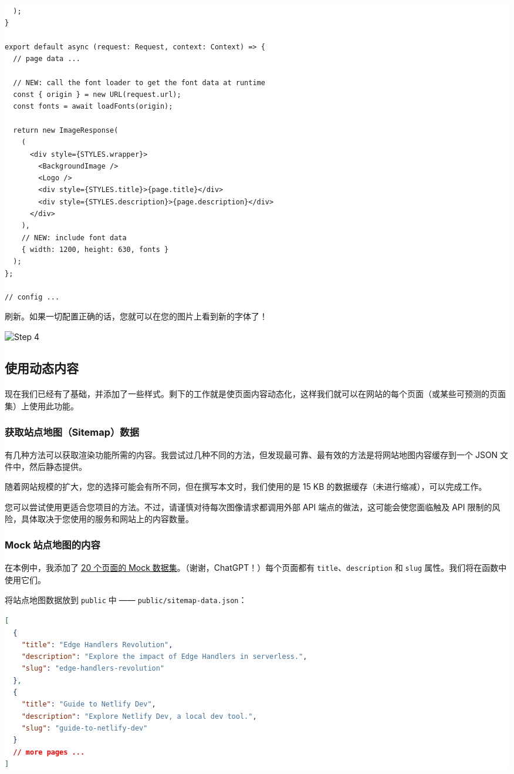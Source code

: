 ```tsx
  );
}

export default async (request: Request, context: Context) => {
  // page data ...

  // NEW: call the font loader to get the font data at runtime
  const { origin } = new URL(request.url);
  const fonts = await loadFonts(origin);

  return new ImageResponse(
    (
      <div style={STYLES.wrapper}>
        <BackgroundImage />
        <Logo />
        <div style={STYLES.title}>{page.title}</div>
        <div style={STYLES.description}>{page.description}</div>
      </div>
    ),
    // NEW: include font data
    { width: 1200, height: 630, fonts }
  );
};

// config ...
```

刷新。如果一切配置正确的话，您就可以在您的图片上看到新的字体了！

![Step 4](https://img.blocklune.cc/blog-imgs/generate-dynamic-open-graph-images-using-netlify-edge-functions/dynamic-meta-images-4.avif)

## 使用动态内容

现在我们已经有了基础，并添加了一些样式。剩下的工作就是使页面内容动态化，这样我们就可以在网站的每个页面（或某些可预测的页面集）上使用此功能。

### 获取站点地图（Sitemap）数据

有几种方法可以获取渲染功能所需的内容。我尝试过几种不同的方法，但发现最可靠、最有效的方法是将网站地图内容缓存到一个 JSON 文件中，然后静态提供。

随着网站规模的扩大，您的选择可能会有所不同，但在撰写本文时，我们使用的是 15 KB 的数据缓存（未进行缩减），可以完成工作。

您可以尝试使用更适合您项目的方法。不过，请谨慎对待每次图像请求都调用外部 API 端点的做法，这可能会使您面临触及 API 限制的风险，具体取决于您使用的服务和网站上的内容数量。

### Mock 站点地图的内容

在本例中，我添加了 [20 个页面的 Mock 数据集](https://github.com/netlify/dynamic-og-images-example/blob/e1ae5a4e5849507caf29e784c643052b5f657f19/public/sitemap-data.json)。（谢谢，ChatGPT！）每个页面都有 `title`、`description` 和 `slug` 属性。我们将在函数中使用它们。

将站点地图数据放到 `public` 中 —— `public/sitemap-data.json`：

```json
[
  {
    "title": "Edge Handlers Revolution",
    "description": "Explore the impact of Edge Handlers in serverless.",
    "slug": "edge-handlers-revolution"
  },
  {
    "title": "Guide to Netlify Dev",
    "description": "Explore Netlify Dev, a local dev tool.",
    "slug": "guide-to-netlify-dev"
  }
  // more pages ...
]
```